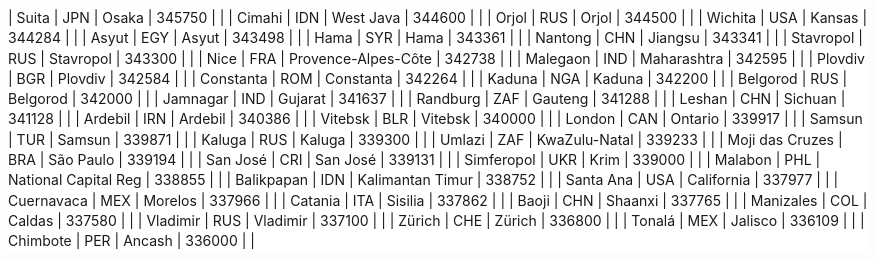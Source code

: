| Suita | JPN | Osaka | 345750 |  |
| Cimahi | IDN | West Java | 344600 |  |
| Orjol | RUS | Orjol | 344500 |  |
| Wichita | USA | Kansas | 344284 |  |
| Asyut | EGY | Asyut | 343498 |  |
| Hama | SYR | Hama | 343361 |  |
| Nantong | CHN | Jiangsu | 343341 |  |
| Stavropol | RUS | Stavropol | 343300 |  |
| Nice | FRA | Provence-Alpes-Côte | 342738 |  |
| Malegaon | IND | Maharashtra | 342595 |  |
| Plovdiv | BGR | Plovdiv | 342584 |  |
| Constanta | ROM | Constanta | 342264 |  |
| Kaduna | NGA | Kaduna | 342200 |  |
| Belgorod | RUS | Belgorod | 342000 |  |
| Jamnagar | IND | Gujarat | 341637 |  |
| Randburg | ZAF | Gauteng | 341288 |  |
| Leshan | CHN | Sichuan | 341128 |  |
| Ardebil | IRN | Ardebil | 340386 |  |
| Vitebsk | BLR | Vitebsk | 340000 |  |
| London | CAN | Ontario | 339917 |  |
| Samsun | TUR | Samsun | 339871 |  |
| Kaluga | RUS | Kaluga | 339300 |  |
| Umlazi | ZAF | KwaZulu-Natal | 339233 |  |
| Moji das Cruzes | BRA | São Paulo | 339194 |  |
| San José | CRI | San José | 339131 |  |
| Simferopol | UKR | Krim | 339000 |  |
| Malabon | PHL | National Capital Reg | 338855 |  |
| Balikpapan | IDN | Kalimantan Timur | 338752 |  |
| Santa Ana | USA | California | 337977 |  |
| Cuernavaca | MEX | Morelos | 337966 |  |
| Catania | ITA | Sisilia | 337862 |  |
| Baoji | CHN | Shaanxi | 337765 |  |
| Manizales | COL | Caldas | 337580 |  |
| Vladimir | RUS | Vladimir | 337100 |  |
| Zürich | CHE | Zürich | 336800 |  |
| Tonalá | MEX | Jalisco | 336109 |  |
| Chimbote | PER | Ancash | 336000 |  |